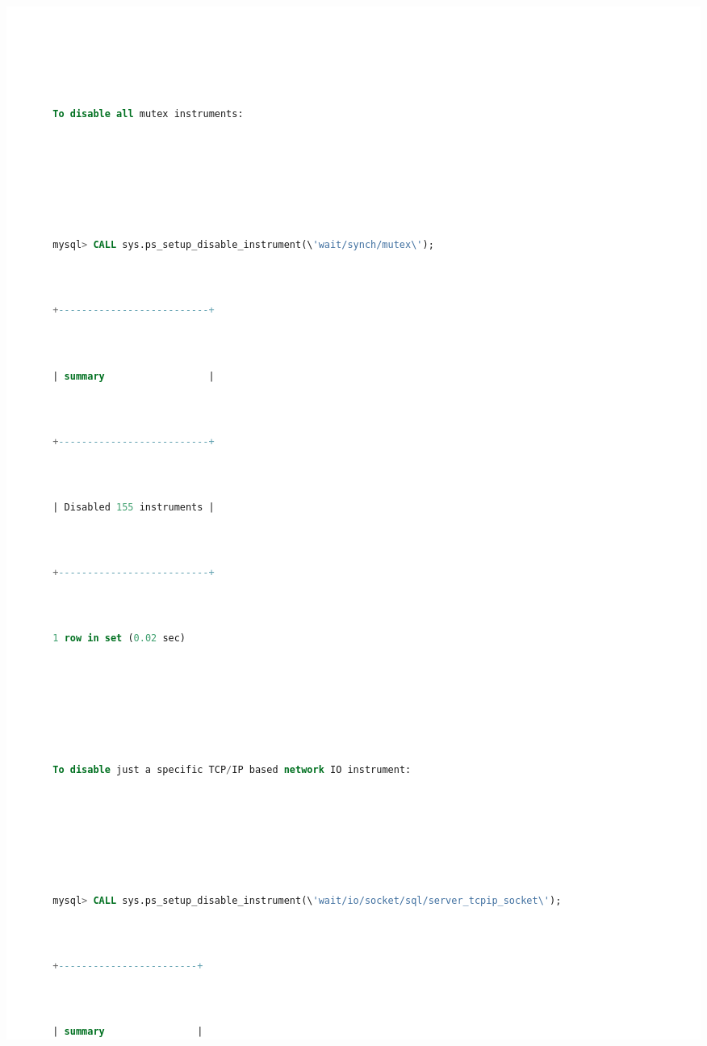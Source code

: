 ```sql






        To disable all mutex instruments:







        mysql> CALL sys.ps_setup_disable_instrument(\'wait/synch/mutex\');



        +--------------------------+



        | summary                  |



        +--------------------------+



        | Disabled 155 instruments |



        +--------------------------+



        1 row in set (0.02 sec)







        To disable just a specific TCP/IP based network IO instrument:







        mysql> CALL sys.ps_setup_disable_instrument(\'wait/io/socket/sql/server_tcpip_socket\');



        +------------------------+



        | summary                |
```